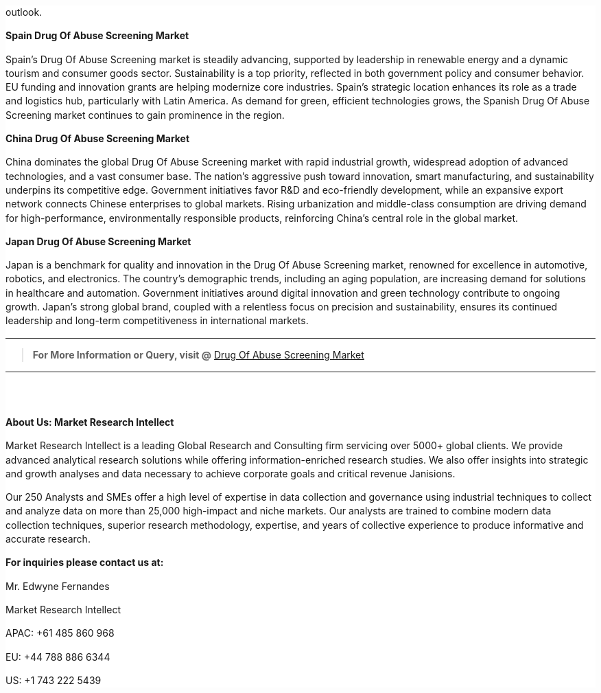 outlook.</p><p class="" data-start="4424" data-end="4975"><strong data-start="4424" data-end="4445">Spain Drug Of Abuse Screening Market</strong></p><p class="" data-start="4424" data-end="4975">Spain&rsquo;s Drug Of Abuse Screening market is steadily advancing, supported by leadership in renewable energy and a dynamic tourism and consumer goods sector. Sustainability is a top priority, reflected in both government policy and consumer behavior. EU funding and innovation grants are helping modernize core industries. Spain&rsquo;s strategic location enhances its role as a trade and logistics hub, particularly with Latin America. As demand for green, efficient technologies grows, the Spanish Drug Of Abuse Screening market continues to gain prominence in the region.</p><p class="" data-start="4977" data-end="5589"><strong data-start="4977" data-end="4998">China Drug Of Abuse Screening Market</strong></p><p class="" data-start="4977" data-end="5589">China dominates the global Drug Of Abuse Screening market with rapid industrial growth, widespread adoption of advanced technologies, and a vast consumer base. The nation&rsquo;s aggressive push toward innovation, smart manufacturing, and sustainability underpins its competitive edge. Government initiatives favor R&amp;D and eco-friendly development, while an expansive export network connects Chinese enterprises to global markets. Rising urbanization and middle-class consumption are driving demand for high-performance, environmentally responsible products, reinforcing China&rsquo;s central role in the global market.</p><p class="" data-start="5591" data-end="6162"><strong data-start="5591" data-end="5612">Japan Drug Of Abuse Screening Market</strong></p><p class="" data-start="5591" data-end="6162">Japan is a benchmark for quality and innovation in the Drug Of Abuse Screening market, renowned for excellence in automotive, robotics, and electronics. The country&rsquo;s demographic trends, including an aging population, are increasing demand for solutions in healthcare and automation. Government initiatives around digital innovation and green technology contribute to ongoing growth. Japan&rsquo;s strong global brand, coupled with a relentless focus on precision and sustainability, ensures its continued leadership and long-term competitiveness in international markets.</p><hr /><blockquote><p><span class="font-[700]"><strong>For More Information or Query, visit&nbsp;@</strong>&nbsp;</span><span class="font-[700]"><a href="https://www.marketresearchintellect.com/product/global-drug-of-abuse-screening-market/?utm_source=Linkedin&utm_medium=041" target="_blank" data-tracking-control-name="article-ssr-frontend-pulse_little-text-block" data-tracking-will-navigate="" data-test-link="">Drug Of Abuse Screening Market</a></span></p></blockquote><hr /><h3>&nbsp;</h3><p><strong><span class="font-[700]">About Us: Market Research Intellect</span></strong></p><p><span class="">Market Research Intellect is a leading Global Research and Consulting firm servicing over 5000+ global clients. We provide advanced analytical research solutions while offering information-enriched research studies.&nbsp;</span>We also offer insights into strategic and growth analyses and data necessary to achieve corporate goals and critical revenue Janisions.</p><p><span class="">Our 250 Analysts and SMEs offer a high level of expertise in data collection and governance using industrial techniques to collect and analyze data on more than 25,000 high-impact and niche markets. Our analysts are trained to combine modern data collection techniques, superior research methodology, expertise, and years of collective experience to produce informative and accurate research.</span></p><p><strong>For inquiries please contact us at:</strong></p><p>Mr. Edwyne Fernandes</p><p>Market Research Intellect</p><p>APAC: +61 485 860 968</p><p>EU: +44 788 886 6344</p><p>US: +1 743 222 5439</p>

